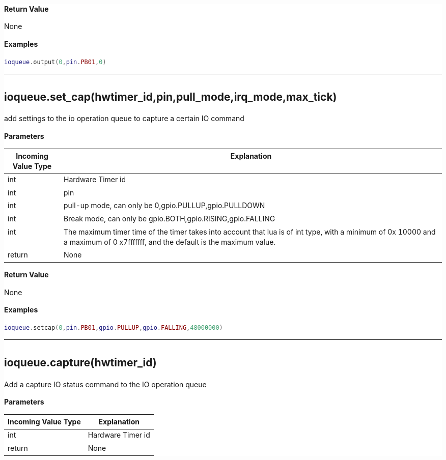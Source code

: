 **Return Value**

None

**Examples**

```lua
ioqueue.output(0,pin.PB01,0)

```

---

## ioqueue.set_cap(hwtimer_id,pin,pull_mode,irq_mode,max_tick)



add settings to the io operation queue to capture a certain IO command

**Parameters**

|Incoming Value Type | Explanation|
|-|-|
|int|Hardware Timer id|
|int|pin|
|int|pull-up mode, can only be 0,gpio.PULLUP,gpio.PULLDOWN|
|int|Break mode, can only be gpio.BOTH,gpio.RISING,gpio.FALLING|
|int|The maximum timer time of the timer takes into account that lua is of int type, with a minimum of 0x 10000 and a maximum of 0 x7fffffff, and the default is the maximum value.|
|return|None|

**Return Value**

None

**Examples**

```lua
ioqueue.setcap(0,pin.PB01,gpio.PULLUP,gpio.FALLING,48000000)

```

---

## ioqueue.capture(hwtimer_id)



Add a capture IO status command to the IO operation queue

**Parameters**

|Incoming Value Type | Explanation|
|-|-|
|int|Hardware Timer id|
|return|None|
